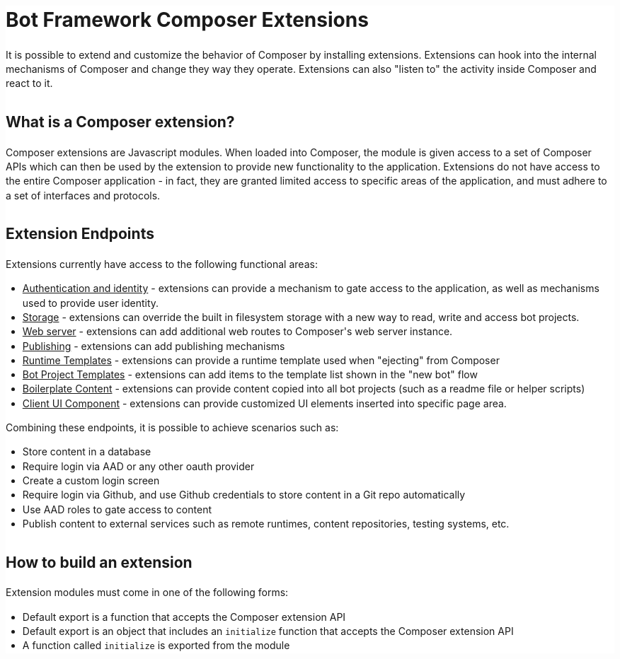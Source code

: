 # Bot Framework Composer Extensions

It is possible to extend and customize the behavior of Composer by installing extensions.
Extensions can hook into the internal mechanisms of Composer and change they way they operate.
Extensions can also "listen to" the activity inside Composer and react to it.

## What is a Composer extension?

Composer extensions are Javascript modules. When loaded into Composer, the module is given access
to a set of Composer APIs which can then be used by the extension to provide new functionality to the application.
Extensions do not have access to the entire Composer application - in fact, they are granted limited access
to specific areas of the application, and must adhere to a set of interfaces and protocols.

## Extension Endpoints

Extensions currently have access to the following functional areas:

- [Authentication and identity](#authentication-and-identity) - extensions can provide a mechanism to gate access to the application, as well as mechanisms used to provide user identity.
- [Storage](#storage) - extensions can override the built in filesystem storage with a new way to read, write and access bot projects.
- [Web server](#web-server) - extensions can add additional web routes to Composer's web server instance.
- [Publishing](#publishing) - extensions can add publishing mechanisms
- [Runtime Templates](#runtime-templates) - extensions can provide a runtime template used when "ejecting" from Composer
- [Bot Project Templates](#bot-project-templates) - extensions can add items to the template list shown in the "new bot" flow
- [Boilerplate Content](#boilerplate-content) - extensions can provide content copied into all bot projects (such as a readme file or helper scripts)
- [Client UI Component](#client-ui-component) - extensions can provide customized UI elements inserted into specific page area.

Combining these endpoints, it is possible to achieve scenarios such as:

- Store content in a database
- Require login via AAD or any other oauth provider
- Create a custom login screen
- Require login via Github, and use Github credentials to store content in a Git repo automatically
- Use AAD roles to gate access to content
- Publish content to external services such as remote runtimes, content repositories, testing systems, etc.


## How to build an extension

Extension modules must come in one of the following forms:

- Default export is a function that accepts the Composer extension API
- Default export is an object that includes an `initialize` function that accepts the Composer extension API
- A function called `initialize` is exported from the module

